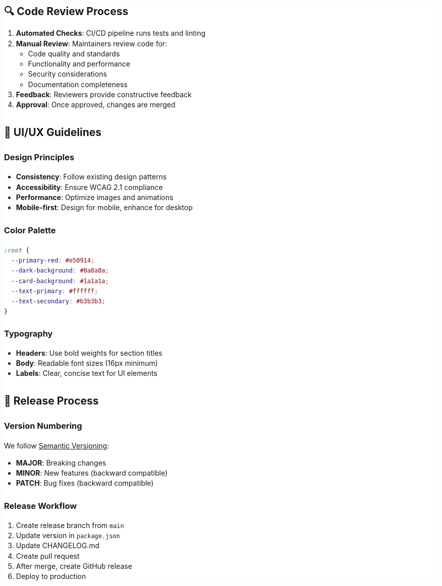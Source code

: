 ## 🔍 Code Review Process

1. **Automated Checks**: CI/CD pipeline runs tests and linting
2. **Manual Review**: Maintainers review code for:
   - Code quality and standards
   - Functionality and performance
   - Security considerations
   - Documentation completeness
3. **Feedback**: Reviewers provide constructive feedback
4. **Approval**: Once approved, changes are merged

## 🎨 UI/UX Guidelines

### Design Principles
- **Consistency**: Follow existing design patterns
- **Accessibility**: Ensure WCAG 2.1 compliance
- **Performance**: Optimize images and animations
- **Mobile-first**: Design for mobile, enhance for desktop

### Color Palette
```css
:root {
  --primary-red: #e50914;
  --dark-background: #0a0a0a;
  --card-background: #1a1a1a;
  --text-primary: #ffffff;
  --text-secondary: #b3b3b3;
}
```

### Typography
- **Headers**: Use bold weights for section titles
- **Body**: Readable font sizes (16px minimum)
- **Labels**: Clear, concise text for UI elements

## 🚀 Release Process

### Version Numbering
We follow [Semantic Versioning](https://semver.org/):
- **MAJOR**: Breaking changes
- **MINOR**: New features (backward compatible)
- **PATCH**: Bug fixes (backward compatible)

### Release Workflow
1. Create release branch from `main`
2. Update version in `package.json`
3. Update CHANGELOG.md
4. Create pull request
5. After merge, create GitHub release
6. Deploy to production
